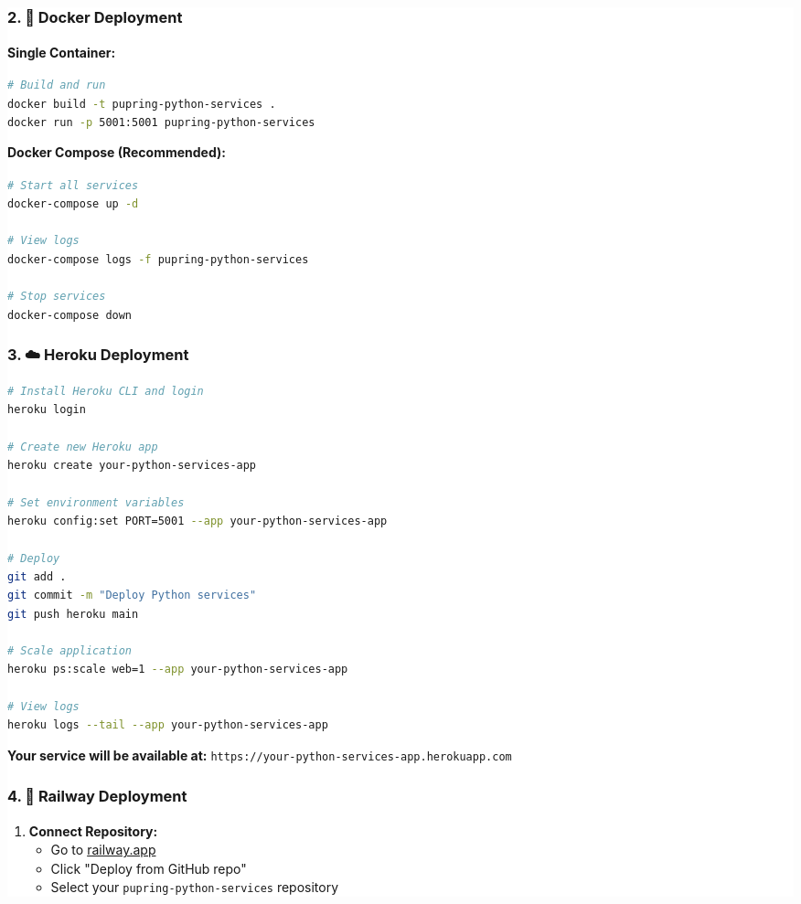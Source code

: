 ### 2. 🐳 Docker Deployment

**Single Container:**
```bash
# Build and run
docker build -t pupring-python-services .
docker run -p 5001:5001 pupring-python-services
```

**Docker Compose (Recommended):**
```bash
# Start all services
docker-compose up -d

# View logs
docker-compose logs -f pupring-python-services

# Stop services
docker-compose down
```

### 3. ☁️ Heroku Deployment

```bash
# Install Heroku CLI and login
heroku login

# Create new Heroku app
heroku create your-python-services-app

# Set environment variables
heroku config:set PORT=5001 --app your-python-services-app

# Deploy
git add .
git commit -m "Deploy Python services"
git push heroku main

# Scale application
heroku ps:scale web=1 --app your-python-services-app

# View logs
heroku logs --tail --app your-python-services-app
```

**Your service will be available at:**
`https://your-python-services-app.herokuapp.com`

### 4. 🚄 Railway Deployment

1. **Connect Repository:**
   - Go to [railway.app](https://railway.app)
   - Click "Deploy from GitHub repo"
   - Select your `pupring-python-services` repository

